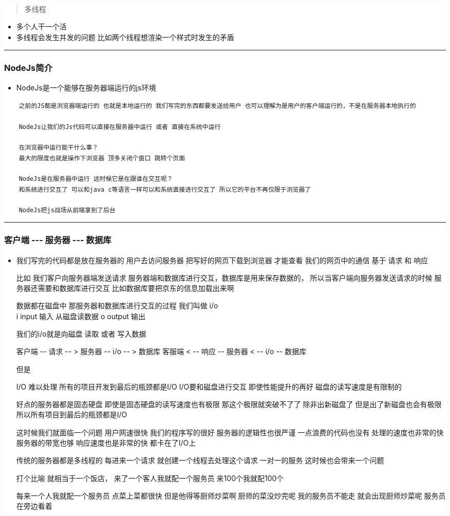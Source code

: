 > 多线程
- 多个人干一个活
- 多线程会发生并发的问题 比如两个线程想渲染一个样式时发生的矛盾

---------------------

### NodeJs简介
- NodeJs是一个能够在服务器端运行的js环境

```
    之前的JS都是浏览器端运行的 也就是本地运行的 我们写完的东西都要发送给用户 也可以理解为是用户的客户端运行的，不是在服务器本地执行的

    NodeJs让我们的Js代码可以直接在服务器中运行 或者 直接在系统中运行

    在浏览器中运行能干什么事？ 
    最大的限度也就是操作下浏览器 顶多关闭个窗口 跳转个页面  
    
    NodeJs是在服务器中运行 这时候它是在跟谁在交互呢？
    和系统进行交互了 可以和java c等语言一样可以和系统直接进行交互了 所以它的平台不再仅限于浏览器了

    NodeJs把js战场从前端拿到了后台 
 ```

---------------------

### 客户端 --- 服务器 --- 数据库
- 我们写完的代码都是放在服务器的 用户去访问服务器 把写好的网页下载到浏览器 才能查看 我们的网页中的通信  基于 请求 和 响应

    比如
    我们客户向服务器端发送请求 服务器端和数据库进行交互，数据库是用来保存数据的， 
    所以当客户端向服务器发送请求的时候 服务器还需要和数据库进行交互 
    比如数据库要把京东的信息加载出来啊

    数据都在磁盘中 那服务器和数据库进行交互的过程 我们叫做 i/o  
    i input  输入 从磁盘读数据 
    o output 输出

    我们的i/o就是向磁盘 读取 或者 写入数据

    客户端  -- 请求 -- > 服务器 -- i/o -- > 数据库
    客服端  < -- 响应 -- 服务器 < -- i/o -- 数据库

    但是 

    I/O 难以处理 所有的项目开发到最后的瓶颈都是I/O
    I/O要和磁盘进行交互 即使性能提升的再好 磁盘的读写速度是有限制的 
    
    好点的服务器都是固态硬盘 即使是固态硬盘的读写速度也有极限 那这个极限就突破不了了 除非出新磁盘了 但是出了新磁盘也会有极限 所以所有项目到最后的瓶颈都是I/O

    这时候我们就面临一个问题 用户网速很快 我们的程序写的很好 服务器的逻辑性也很严谨 一点浪费的代码也没有 处理的速度也非常的快 服务器的带宽也够 响应速度也是非常的快 都卡在了I/O上

    传统的服务器都是多线程的 每进来一个请求 就创建一个线程去处理这个请求 一对一的服务 这时候也会带来一个问题

    打个比喻
    就相当于一个饭店， 来了一个客人我就配一个服务员 来100个我就配100个 
    
    每来一个人我就配一个服务员 点菜上菜都很快 但是他得等厨师炒菜啊 厨师的菜没炒完呢 我的服务员不能走 就会出现厨师炒菜呢 服务员在旁边看着 
    